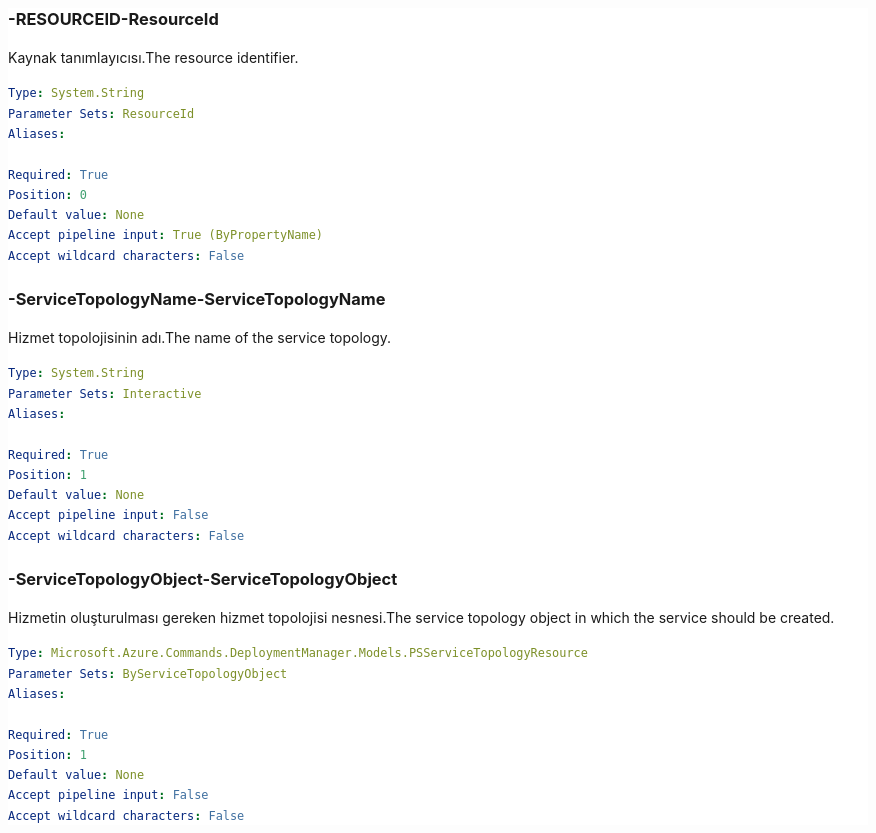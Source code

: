 ### <span data-ttu-id="41c7b-131">-RESOURCEID</span><span class="sxs-lookup"><span data-stu-id="41c7b-131">-ResourceId</span></span>
<span data-ttu-id="41c7b-132">Kaynak tanımlayıcısı.</span><span class="sxs-lookup"><span data-stu-id="41c7b-132">The resource identifier.</span></span>

```yaml
Type: System.String
Parameter Sets: ResourceId
Aliases:

Required: True
Position: 0
Default value: None
Accept pipeline input: True (ByPropertyName)
Accept wildcard characters: False
```

### <span data-ttu-id="41c7b-133">-ServiceTopologyName</span><span class="sxs-lookup"><span data-stu-id="41c7b-133">-ServiceTopologyName</span></span>
<span data-ttu-id="41c7b-134">Hizmet topolojisinin adı.</span><span class="sxs-lookup"><span data-stu-id="41c7b-134">The name of the service topology.</span></span>

```yaml
Type: System.String
Parameter Sets: Interactive
Aliases:

Required: True
Position: 1
Default value: None
Accept pipeline input: False
Accept wildcard characters: False
```

### <span data-ttu-id="41c7b-135">-ServiceTopologyObject</span><span class="sxs-lookup"><span data-stu-id="41c7b-135">-ServiceTopologyObject</span></span>
<span data-ttu-id="41c7b-136">Hizmetin oluşturulması gereken hizmet topolojisi nesnesi.</span><span class="sxs-lookup"><span data-stu-id="41c7b-136">The service topology object in which the service should be created.</span></span>

```yaml
Type: Microsoft.Azure.Commands.DeploymentManager.Models.PSServiceTopologyResource
Parameter Sets: ByServiceTopologyObject
Aliases:

Required: True
Position: 1
Default value: None
Accept pipeline input: False
Accept wildcard characters: False
```

